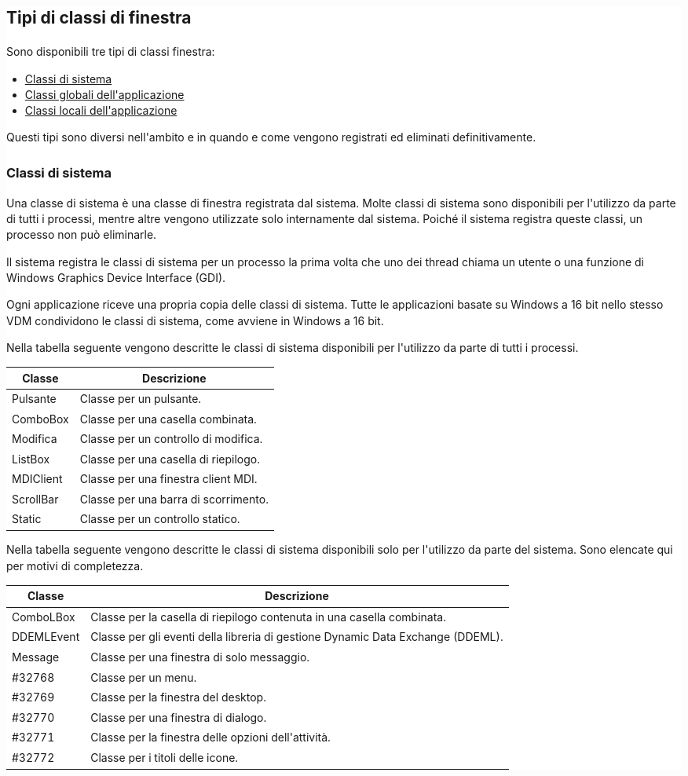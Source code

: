 ## <a name="types-of-window-classes"></a>Tipi di classi di finestra

Sono disponibili tre tipi di classi finestra:

-   [Classi di sistema](#system-classes)
-   [Classi globali dell'applicazione](#application-global-classes)
-   [Classi locali dell'applicazione](#application-local-classes)

Questi tipi sono diversi nell'ambito e in quando e come vengono registrati ed eliminati definitivamente.

### <a name="system-classes"></a>Classi di sistema

Una classe di sistema è una classe di finestra registrata dal sistema. Molte classi di sistema sono disponibili per l'utilizzo da parte di tutti i processi, mentre altre vengono utilizzate solo internamente dal sistema. Poiché il sistema registra queste classi, un processo non può eliminarle.

Il sistema registra le classi di sistema per un processo la prima volta che uno dei thread chiama un utente o una funzione di Windows Graphics Device Interface (GDI).

Ogni applicazione riceve una propria copia delle classi di sistema. Tutte le applicazioni basate su Windows a 16 bit nello stesso VDM condividono le classi di sistema, come avviene in Windows a 16 bit.

Nella tabella seguente vengono descritte le classi di sistema disponibili per l'utilizzo da parte di tutti i processi.



| Classe     | Descrizione                         |
|-----------|-------------------------------------|
| Pulsante    | Classe per un pulsante.             |
| ComboBox  | Classe per una casella combinata.          |
| Modifica      | Classe per un controllo di modifica.      |
| ListBox   | Classe per una casella di riepilogo.           |
| MDIClient | Classe per una finestra client MDI. |
| ScrollBar | Classe per una barra di scorrimento.         |
| Static    | Classe per un controllo statico.     |



 

Nella tabella seguente vengono descritte le classi di sistema disponibili solo per l'utilizzo da parte del sistema. Sono elencate qui per motivi di completezza.



| Classe      | Descrizione                                                            |
|------------|------------------------------------------------------------------------|
| ComboLBox  | Classe per la casella di riepilogo contenuta in una casella combinata.                   |
| DDEMLEvent | Classe per gli eventi della libreria di gestione Dynamic Data Exchange (DDEML). |
| Message    | Classe per una finestra di solo messaggio.                                   |
| \#32768    | Classe per un menu.                                                  |
| \#32769    | Classe per la finestra del desktop.                                      |
| \#32770    | Classe per una finestra di dialogo.                                            |
| \#32771    | Classe per la finestra delle opzioni dell'attività.                                  |
| \#32772    | Classe per i titoli delle icone.                                             |
